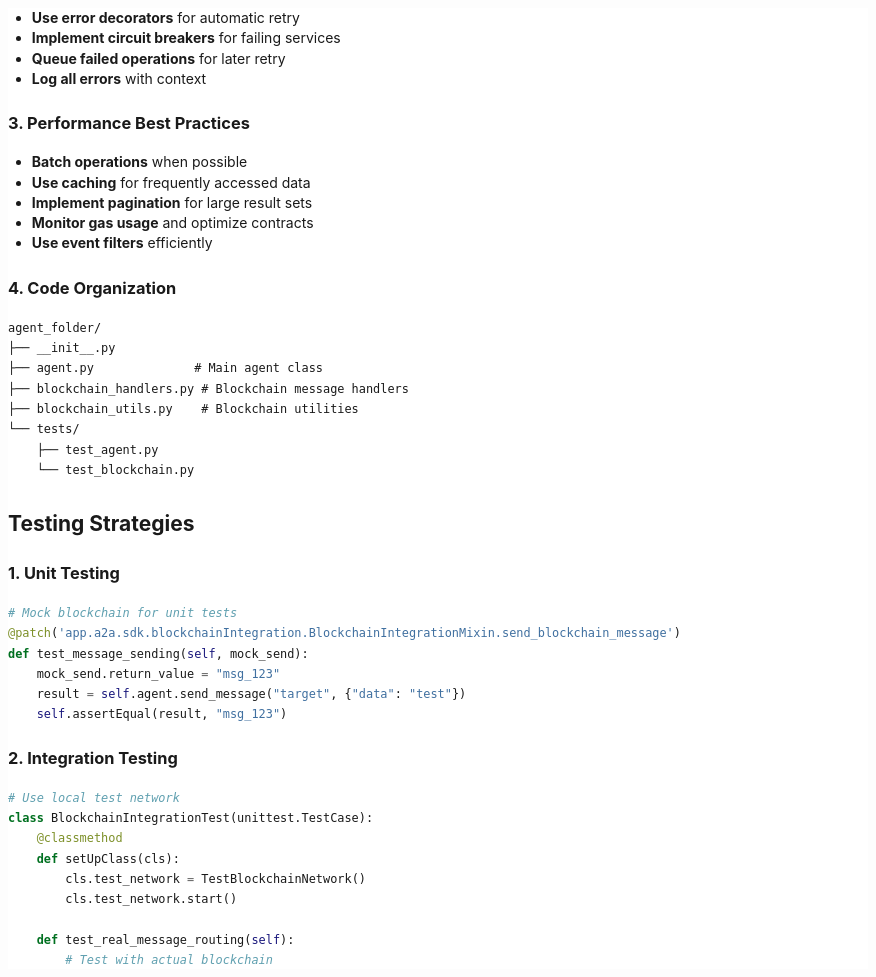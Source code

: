 - **Use error decorators** for automatic retry
- **Implement circuit breakers** for failing services
- **Queue failed operations** for later retry
- **Log all errors** with context

### 3. Performance Best Practices

- **Batch operations** when possible
- **Use caching** for frequently accessed data
- **Implement pagination** for large result sets
- **Monitor gas usage** and optimize contracts
- **Use event filters** efficiently

### 4. Code Organization

```
agent_folder/
├── __init__.py
├── agent.py              # Main agent class
├── blockchain_handlers.py # Blockchain message handlers
├── blockchain_utils.py    # Blockchain utilities
└── tests/
    ├── test_agent.py
    └── test_blockchain.py
```

## Testing Strategies

### 1. Unit Testing

```python
# Mock blockchain for unit tests
@patch('app.a2a.sdk.blockchainIntegration.BlockchainIntegrationMixin.send_blockchain_message')
def test_message_sending(self, mock_send):
    mock_send.return_value = "msg_123"
    result = self.agent.send_message("target", {"data": "test"})
    self.assertEqual(result, "msg_123")
```

### 2. Integration Testing

```python
# Use local test network
class BlockchainIntegrationTest(unittest.TestCase):
    @classmethod
    def setUpClass(cls):
        cls.test_network = TestBlockchainNetwork()
        cls.test_network.start()
    
    def test_real_message_routing(self):
        # Test with actual blockchain
```

